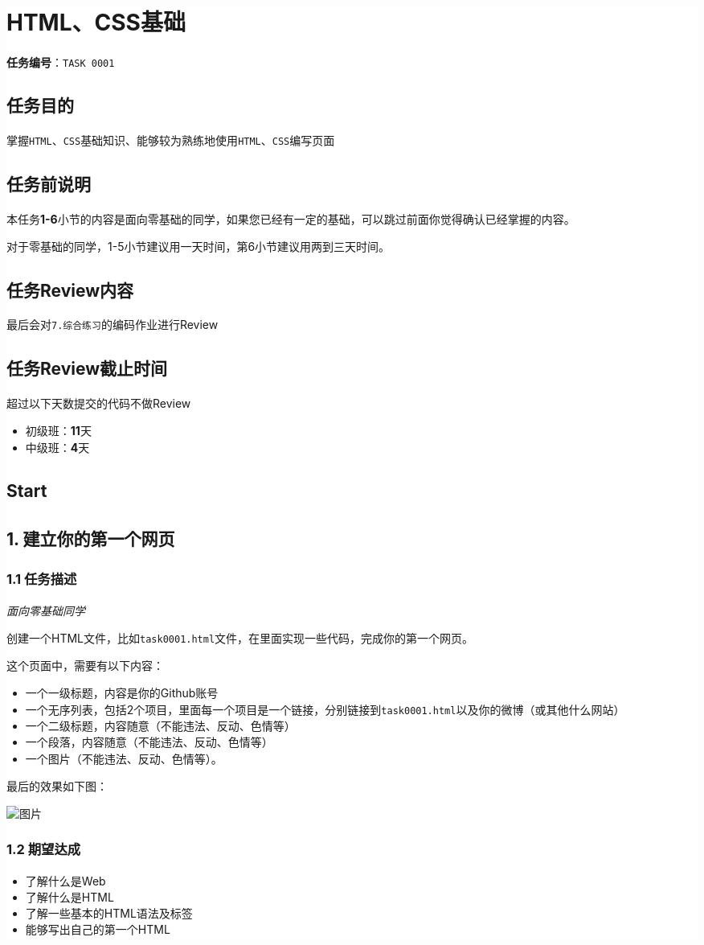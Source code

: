 # HTML、CSS基础

**任务编号**：`TASK 0001`

## 任务目的

掌握`HTML`、`CSS`基础知识、能够较为熟练地使用`HTML`、`CSS`编写页面

## 任务前说明

本任务**1-6**小节的内容是面向零基础的同学，如果您已经有一定的基础，可以跳过前面你觉得确认已经掌握的内容。

对于零基础的同学，1-5小节建议用一天时间，第6小节建议用两到三天时间。

## 任务Review内容

最后会对`7.综合练习`的编码作业进行Review

## 任务Review截止时间

超过以下天数提交的代码不做Review

- 初级班：**11**天
- 中级班：**4**天

## Start

## 1. 建立你的第一个网页

### 1.1 任务描述

*面向零基础同学*

创建一个HTML文件，比如`task0001.html`文件，在里面实现一些代码，完成你的第一个网页。

这个页面中，需要有以下内容：

- 一个一级标题，内容是你的Github账号
- 一个无序列表，包括2个项目，里面每一个项目是一个链接，分别链接到`task0001.html`以及你的微博（或其他什么网站）
- 一个二级标题，内容随意（不能违法、反动、色情等）
- 一个段落，内容随意（不能违法、反动、色情等）
- 一个图片（不能违法、反动、色情等）。

最后的效果如下图：

![图片](img/task0001_1.jpg)

### 1.2 期望达成

- 了解什么是Web
- 了解什么是HTML
- 了解一些基本的HTML语法及标签
- 能够写出自己的第一个HTML
